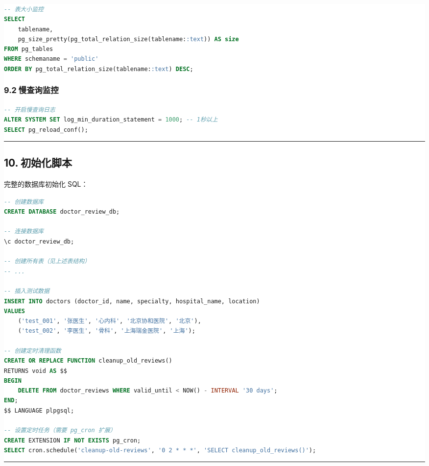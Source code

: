 ```sql
-- 表大小监控
SELECT
    tablename,
    pg_size_pretty(pg_total_relation_size(tablename::text)) AS size
FROM pg_tables
WHERE schemaname = 'public'
ORDER BY pg_total_relation_size(tablename::text) DESC;
```

### 9.2 慢查询监控

```sql
-- 开启慢查询日志
ALTER SYSTEM SET log_min_duration_statement = 1000; -- 1秒以上
SELECT pg_reload_conf();
```

---

## 10. 初始化脚本

完整的数据库初始化 SQL：

```sql
-- 创建数据库
CREATE DATABASE doctor_review_db;

-- 连接数据库
\c doctor_review_db;

-- 创建所有表（见上述表结构）
-- ...

-- 插入测试数据
INSERT INTO doctors (doctor_id, name, specialty, hospital_name, location)
VALUES
    ('test_001', '张医生', '心内科', '北京协和医院', '北京'),
    ('test_002', '李医生', '骨科', '上海瑞金医院', '上海');

-- 创建定时清理函数
CREATE OR REPLACE FUNCTION cleanup_old_reviews()
RETURNS void AS $$
BEGIN
    DELETE FROM doctor_reviews WHERE valid_until < NOW() - INTERVAL '30 days';
END;
$$ LANGUAGE plpgsql;

-- 设置定时任务（需要 pg_cron 扩展）
CREATE EXTENSION IF NOT EXISTS pg_cron;
SELECT cron.schedule('cleanup-old-reviews', '0 2 * * *', 'SELECT cleanup_old_reviews()');
```

---